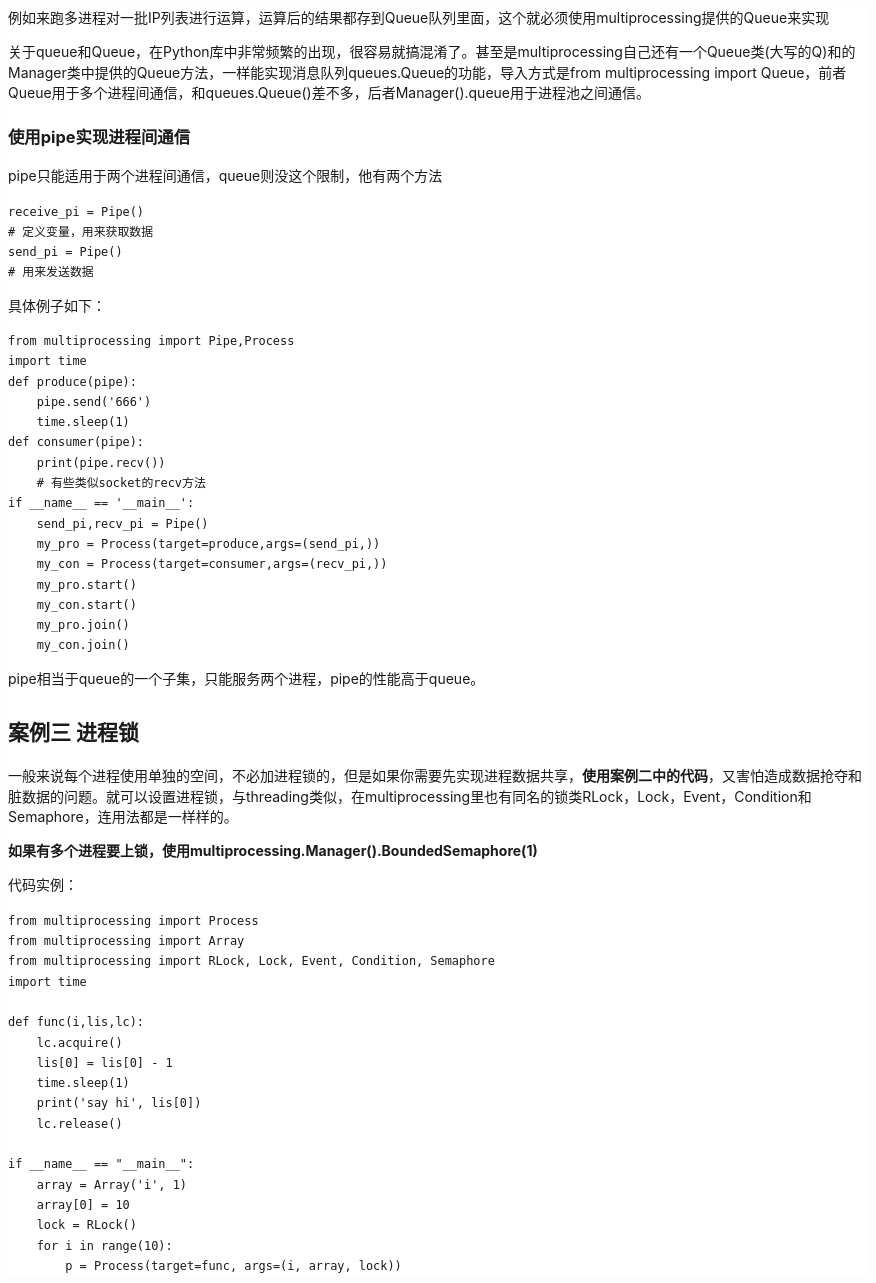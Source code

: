 例如来跑多进程对一批IP列表进行运算，运算后的结果都存到Queue队列里面，这个就必须使用multiprocessing提供的Queue来实现

关于queue和Queue，在Python库中非常频繁的出现，很容易就搞混淆了。甚至是multiprocessing自己还有一个Queue类(大写的Q)和的Manager类中提供的Queue方法，一样能实现消息队列queues.Queue的功能，导入方式是from multiprocessing import Queue，前者Queue用于多个进程间通信，和queues.Queue()差不多，后者Manager().queue用于进程池之间通信。

### 使用pipe实现进程间通信

pipe只能适用于两个进程间通信，queue则没这个限制，他有两个方法

```
receive_pi = Pipe()
# 定义变量，用来获取数据
send_pi = Pipe()
# 用来发送数据
```

具体例子如下：

```
from multiprocessing import Pipe,Process
import time
def produce(pipe):
    pipe.send('666')
    time.sleep(1)
def consumer(pipe):
    print(pipe.recv())
    # 有些类似socket的recv方法
if __name__ == '__main__':
    send_pi,recv_pi = Pipe()
    my_pro = Process(target=produce,args=(send_pi,))
    my_con = Process(target=consumer,args=(recv_pi,))
    my_pro.start()
    my_con.start()
    my_pro.join()
    my_con.join()
```

pipe相当于queue的一个子集，只能服务两个进程，pipe的性能高于queue。

## 案例三 进程锁

一般来说每个进程使用单独的空间，不必加进程锁的，但是如果你需要先实现进程数据共享，**使用案例二中的代码**，又害怕造成数据抢夺和脏数据的问题。就可以设置进程锁，与threading类似，在multiprocessing里也有同名的锁类RLock，Lock，Event，Condition和 Semaphore，连用法都是一样样的。

**如果有多个进程要上锁，使用multiprocessing.Manager().BoundedSemaphore(1)**

代码实例：

```
from multiprocessing import Process
from multiprocessing import Array
from multiprocessing import RLock, Lock, Event, Condition, Semaphore
import time

def func(i,lis,lc):
    lc.acquire()
    lis[0] = lis[0] - 1
    time.sleep(1)
    print('say hi', lis[0])
    lc.release()

if __name__ == "__main__":
    array = Array('i', 1)
    array[0] = 10
    lock = RLock()
    for i in range(10):
        p = Process(target=func, args=(i, array, lock))
```